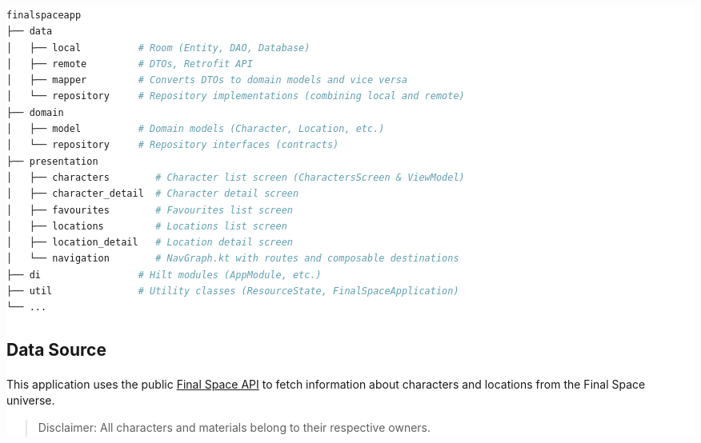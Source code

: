 ```bash
finalspaceapp
├── data
│   ├── local          # Room (Entity, DAO, Database)
│   ├── remote         # DTOs, Retrofit API
│   ├── mapper         # Converts DTOs to domain models and vice versa
│   └── repository     # Repository implementations (combining local and remote)
├── domain
│   ├── model          # Domain models (Character, Location, etc.)
│   └── repository     # Repository interfaces (contracts)
├── presentation
│   ├── characters        # Character list screen (CharactersScreen & ViewModel)
│   ├── character_detail  # Character detail screen
│   ├── favourites        # Favourites list screen
│   ├── locations         # Locations list screen
│   ├── location_detail   # Location detail screen
│   └── navigation        # NavGraph.kt with routes and composable destinations
├── di                 # Hilt modules (AppModule, etc.)
├── util               # Utility classes (ResourceState, FinalSpaceApplication)
└── ...
```

## Data Source

This application uses the public [Final Space API](https://finalspaceapi.com/) 
to fetch information about characters and locations from the Final Space universe.


>Disclaimer: All characters and materials belong to their respective owners.
